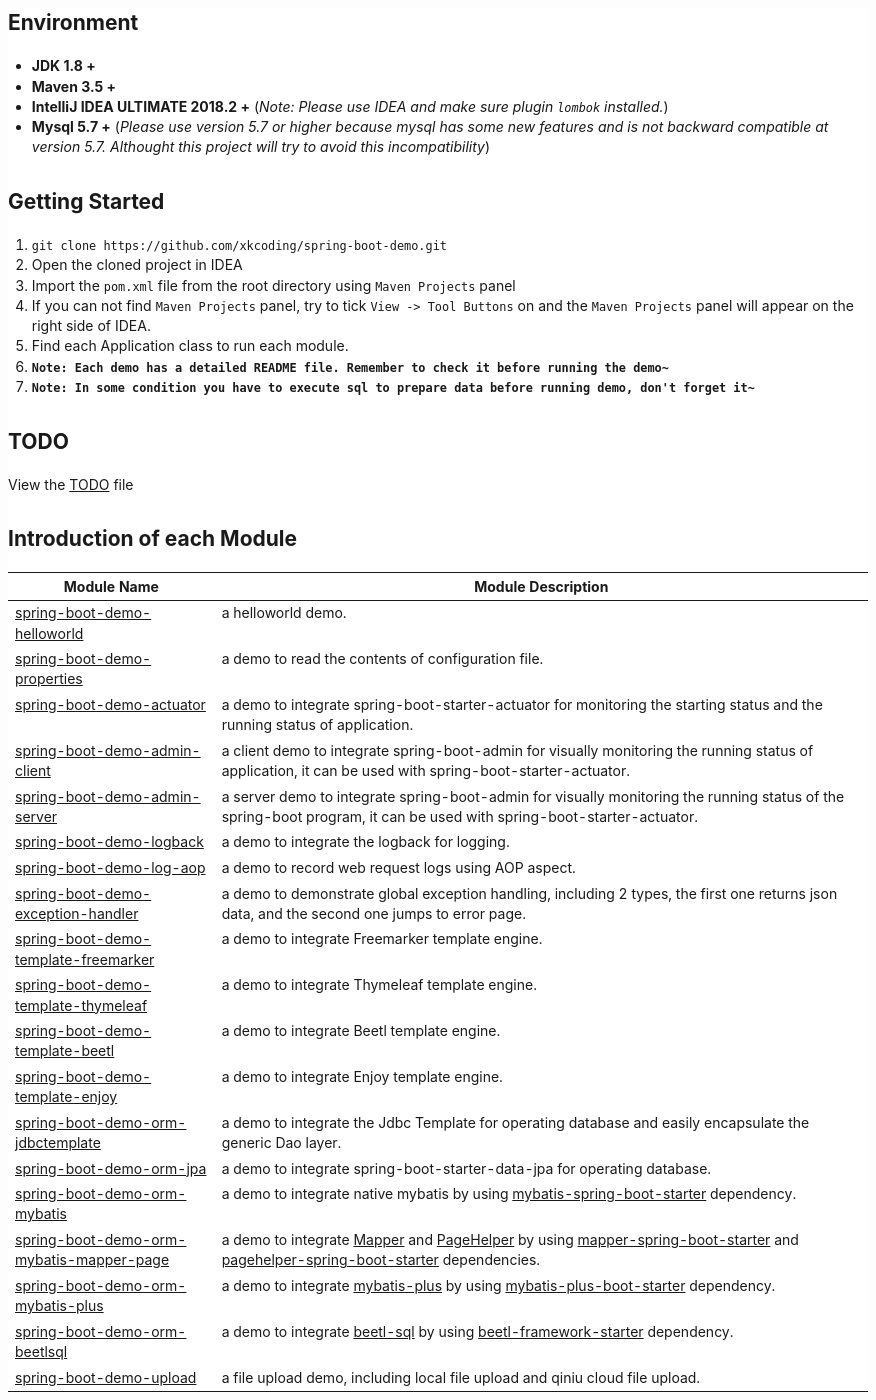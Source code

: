 ## Environment

- **JDK 1.8 +**
- **Maven 3.5 +**
- **IntelliJ IDEA ULTIMATE 2018.2 +** (*Note: Please use IDEA and make sure plugin `lombok` installed.*)
- **Mysql 5.7 +** (*Please use version 5.7 or higher because mysql has some new features and is not backward compatible at version 5.7. Althought this project will try to avoid this incompatibility*)

## Getting Started

1. `git clone https://github.com/xkcoding/spring-boot-demo.git`
2. Open the cloned project in IDEA
3. Import the `pom.xml` file from the root directory using `Maven Projects` panel
4. If you can not find `Maven Projects` panel, try to tick `View -> Tool Buttons` on and the `Maven Projects` panel will appear on the right side of IDEA.
5. Find each Application class to run each module.
6. **`Note: Each demo has a detailed README file. Remember to check it before running the demo~`**
7. **`Note: In some condition you have to execute sql to prepare data before running demo, don't forget it~`**

## TODO

View the [TODO](./TODO.en.md) file

## Introduction of each Module

| Module Name                                                  | Module Description                                           |
| ------------------------------------------------------------ | ------------------------------------------------------------ |
| [spring-boot-demo-helloworld](./spring-boot-demo-helloworld) | a helloworld demo.                                           |
| [spring-boot-demo-properties](./spring-boot-demo-properties) | a demo to read the contents of configuration file.           |
| [spring-boot-demo-actuator](./spring-boot-demo-actuator)     | a demo to integrate spring-boot-starter-actuator for monitoring the starting status and the running status of application. |
| [spring-boot-demo-admin-client](./spring-boot-demo-admin/spring-boot-demo-admin-client) | a client demo to  integrate spring-boot-admin for visually monitoring the running status of application, it can be used with spring-boot-starter-actuator. |
| [spring-boot-demo-admin-server](./spring-boot-demo-admin/spring-boot-demo-admin-server) | a server demo to  integrate spring-boot-admin for visually monitoring the running status of the spring-boot program, it can be used with spring-boot-starter-actuator. |
| [spring-boot-demo-logback](./spring-boot-demo-logback)       | a demo to integrate the logback for logging.                 |
| [spring-boot-demo-log-aop](./spring-boot-demo-log-aop)       | a demo to record web request logs using AOP aspect.          |
| [spring-boot-demo-exception-handler](./spring-boot-demo-exception-handler) | a demo to demonstrate global exception handling, including 2 types, the first one returns  json data, and the second one jumps to error page. |
| [spring-boot-demo-template-freemarker](./spring-boot-demo-template-freemarker) | a demo to integrate Freemarker template engine.              |
| [spring-boot-demo-template-thymeleaf](./spring-boot-demo-template-thymeleaf) | a demo to integrate Thymeleaf template engine.               |
| [spring-boot-demo-template-beetl](./spring-boot-demo-template-beetl) | a demo to integrate Beetl template engine.                   |
| [spring-boot-demo-template-enjoy](./spring-boot-demo-template-enjoy) | a demo to integrate Enjoy template engine.                   |
| [spring-boot-demo-orm-jdbctemplate](./spring-boot-demo-orm-jdbctemplate) | a demo to integrate the Jdbc Template for operating database and easily encapsulate the generic Dao layer. |
| [spring-boot-demo-orm-jpa](./spring-boot-demo-orm-jpa)       | a demo to integrate spring-boot-starter-data-jpa for operating database. |
| [spring-boot-demo-orm-mybatis](./spring-boot-demo-orm-mybatis) | a demo to integrate native mybatis by using [mybatis-spring-boot-starter](https://github.com/mybatis/spring-boot-starter) dependency. |
| [spring-boot-demo-orm-mybatis-mapper-page](./spring-boot-demo-orm-mybatis-mapper-page) | a demo to integrate [Mapper](https://github.com/abel533/Mapper) and [PageHelper](https://github.com/pagehelper/Mybatis-PageHelper) by using [mapper-spring-boot-starter](https://github.com/abel533/Mapper/tree/master/spring-boot-starter) and [pagehelper-spring-boot-starter](https://github.com/pagehelper/pagehelper-spring-boot) dependencies. |
| [spring-boot-demo-orm-mybatis-plus](./spring-boot-demo-orm-mybatis-plus) | a demo to integrate [mybatis-plus](https://mybatis.plus/en/) by using [mybatis-plus-boot-starter](http://mp.baomidou.com/) dependency. |
| [spring-boot-demo-orm-beetlsql](./spring-boot-demo-orm-beetlsql) | a demo to integrate [beetl-sql](http://ibeetl.com/guide/#beetlsql) by using [beetl-framework-starter](http://ibeetl.com/guide/#beetlsql) dependency. |
| [spring-boot-demo-upload](./spring-boot-demo-upload)         | a file upload demo, including local file upload and qiniu cloud file upload. |